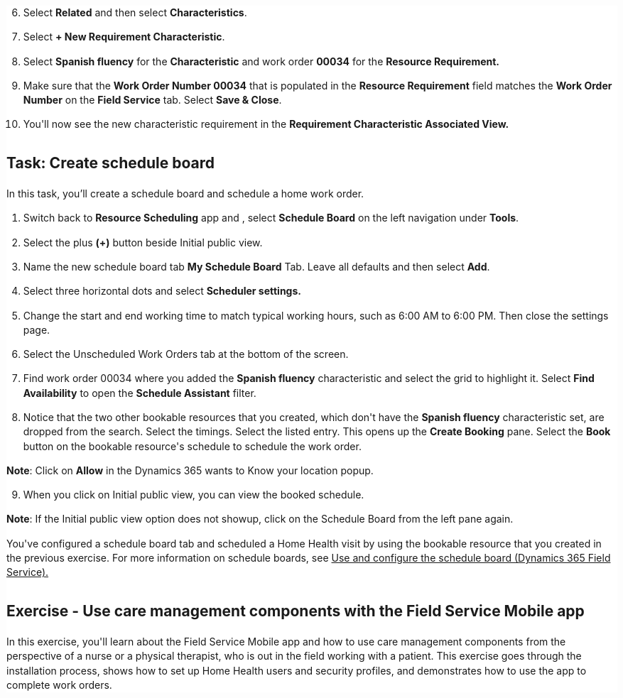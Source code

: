 6.	Select **Related** and then select **Characteristics**.
 
7.	Select **+ New Requirement Characteristic**.
 
8.	Select **Spanish fluency** for the **Characteristic** and work order **00034** for the **Resource Requirement.**
 
9.	Make sure that the **Work Order Number 00034** that is populated in the **Resource Requirement** field matches the **Work Order Number** on the **Field Service** tab. Select **Save & Close**.
 
10.	You'll now see the new characteristic requirement in the **Requirement Characteristic Associated View.**
 
## Task: Create schedule board

In this task, you’ll create a schedule board and schedule a home work order.

1.	Switch back to **Resource Scheduling** app and , select **Schedule Board** on the left navigation under **Tools**.
 
2.	Select the plus **(+)** button beside Initial public view. 
 
3.	Name the new schedule board tab **My Schedule Board** Tab. Leave all defaults and then select **Add**.
 
4.	Select three horizontal dots and select **Scheduler settings.**
 
5.	Change the start and end working time to match typical working hours, such as 6:00 AM to 6:00 PM. Then close the settings page.
 
6.	Select the Unscheduled Work Orders tab at the bottom of the screen.
 
7.	Find work order 00034 where you added the **Spanish fluency** characteristic and select the grid to highlight it. Select **Find Availability** to open the **Schedule Assistant** filter.
 
8.	Notice that the two other bookable resources that you created, which don't have the **Spanish fluency** characteristic set, are dropped from the search. Select the timings. Select the listed entry. This opens up the **Create Booking** pane. Select the **Book** button on the bookable resource's schedule to schedule the work order.

**Note**: Click on **Allow** in the Dynamics 365 wants to Know your location popup.

9.	When you click on Initial public view, you can view the booked schedule.

**Note**: If the Initial public view option does not showup, click on the Schedule Board from the left pane again.
 
You've configured a schedule board tab and scheduled a Home Health visit by using the bookable resource that you created in the previous exercise. For more information on schedule boards, see [Use and configure the schedule board (Dynamics 365 Field Service).](https://learn.microsoft.com/en-us/dynamics365/field-service/configure-schedule-board/)

## Exercise - Use care management components with the Field Service Mobile app

In this exercise, you'll learn about the Field Service Mobile app and how to use care management components from the perspective of a nurse or a physical therapist, who is out in the field working with a patient. This exercise goes through the installation process, shows how to set up Home Health users and security profiles, and demonstrates how to use the app to complete work orders.
